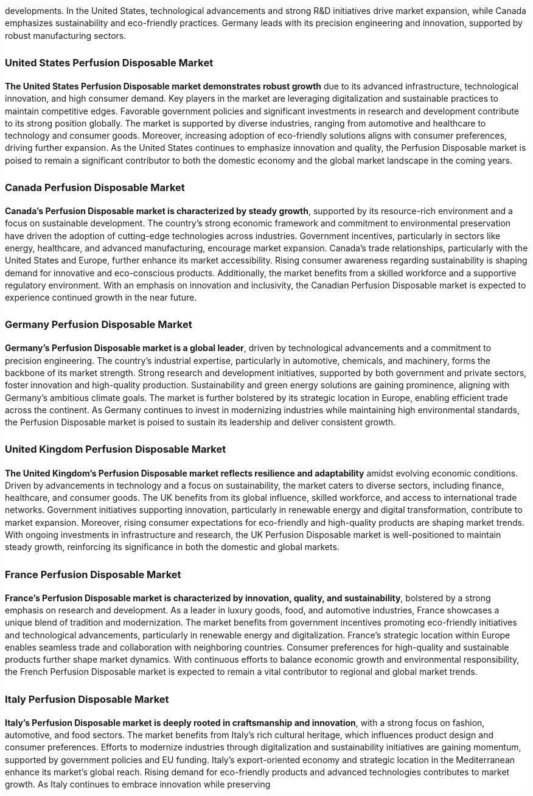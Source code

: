 developments. In the United States, technological advancements and strong R&amp;D initiatives drive market expansion, while Canada emphasizes sustainability and eco-friendly practices. Germany leads with its precision engineering and innovation, supported by robust manufacturing sectors.</span></em></p></blockquote><h3><strong>United States Perfusion Disposable Market</strong></h3><p><strong>The United States Perfusion Disposable market demonstrates robust growth</strong> due to its advanced infrastructure, technological innovation, and high consumer demand. Key players in the market are leveraging digitalization and sustainable practices to maintain competitive edges. Favorable government policies and significant investments in research and development contribute to its strong position globally. The market is supported by diverse industries, ranging from automotive and healthcare to technology and consumer goods. Moreover, increasing adoption of eco-friendly solutions aligns with consumer preferences, driving further expansion. As the United States continues to emphasize innovation and quality, the Perfusion Disposable market is poised to remain a significant contributor to both the domestic economy and the global market landscape in the coming years.</p><h3><strong>Canada Perfusion Disposable Market</strong></h3><p><strong>Canada&rsquo;s Perfusion Disposable market is characterized by steady growth</strong>, supported by its resource-rich environment and a focus on sustainable development. The country&rsquo;s strong economic framework and commitment to environmental preservation have driven the adoption of cutting-edge technologies across industries. Government incentives, particularly in sectors like energy, healthcare, and advanced manufacturing, encourage market expansion. Canada&rsquo;s trade relationships, particularly with the United States and Europe, further enhance its market accessibility. Rising consumer awareness regarding sustainability is shaping demand for innovative and eco-conscious products. Additionally, the market benefits from a skilled workforce and a supportive regulatory environment. With an emphasis on innovation and inclusivity, the Canadian Perfusion Disposable market is expected to experience continued growth in the near future.</p><h3><strong>Germany Perfusion Disposable Market</strong></h3><p><strong>Germany&rsquo;s Perfusion Disposable market is a global leader</strong>, driven by technological advancements and a commitment to precision engineering. The country&rsquo;s industrial expertise, particularly in automotive, chemicals, and machinery, forms the backbone of its market strength. Strong research and development initiatives, supported by both government and private sectors, foster innovation and high-quality production. Sustainability and green energy solutions are gaining prominence, aligning with Germany&rsquo;s ambitious climate goals. The market is further bolstered by its strategic location in Europe, enabling efficient trade across the continent. As Germany continues to invest in modernizing industries while maintaining high environmental standards, the Perfusion Disposable market is poised to sustain its leadership and deliver consistent growth.</p><h3><strong>United Kingdom Perfusion Disposable Market</strong></h3><p><strong>The United Kingdom&rsquo;s Perfusion Disposable market reflects resilience and adaptability</strong> amidst evolving economic conditions. Driven by advancements in technology and a focus on sustainability, the market caters to diverse sectors, including finance, healthcare, and consumer goods. The UK benefits from its global influence, skilled workforce, and access to international trade networks. Government initiatives supporting innovation, particularly in renewable energy and digital transformation, contribute to market expansion. Moreover, rising consumer expectations for eco-friendly and high-quality products are shaping market trends. With ongoing investments in infrastructure and research, the UK Perfusion Disposable market is well-positioned to maintain steady growth, reinforcing its significance in both the domestic and global markets.</p><h3><strong>France Perfusion Disposable Market</strong></h3><p><strong>France&rsquo;s Perfusion Disposable market is characterized by innovation, quality, and sustainability</strong>, bolstered by a strong emphasis on research and development. As a leader in luxury goods, food, and automotive industries, France showcases a unique blend of tradition and modernization. The market benefits from government incentives promoting eco-friendly initiatives and technological advancements, particularly in renewable energy and digitalization. France&rsquo;s strategic location within Europe enables seamless trade and collaboration with neighboring countries. Consumer preferences for high-quality and sustainable products further shape market dynamics. With continuous efforts to balance economic growth and environmental responsibility, the French Perfusion Disposable market is expected to remain a vital contributor to regional and global market trends.</p><h3><strong>Italy Perfusion Disposable Market</strong></h3><p><strong>Italy&rsquo;s Perfusion Disposable market is deeply rooted in craftsmanship and innovation</strong>, with a strong focus on fashion, automotive, and food sectors. The market benefits from Italy&rsquo;s rich cultural heritage, which influences product design and consumer preferences. Efforts to modernize industries through digitalization and sustainability initiatives are gaining momentum, supported by government policies and EU funding. Italy&rsquo;s export-oriented economy and strategic location in the Mediterranean enhance its market&rsquo;s global reach. Rising demand for eco-friendly products and advanced technologies contributes to market growth. As Italy continues to embrace innovation while preserving